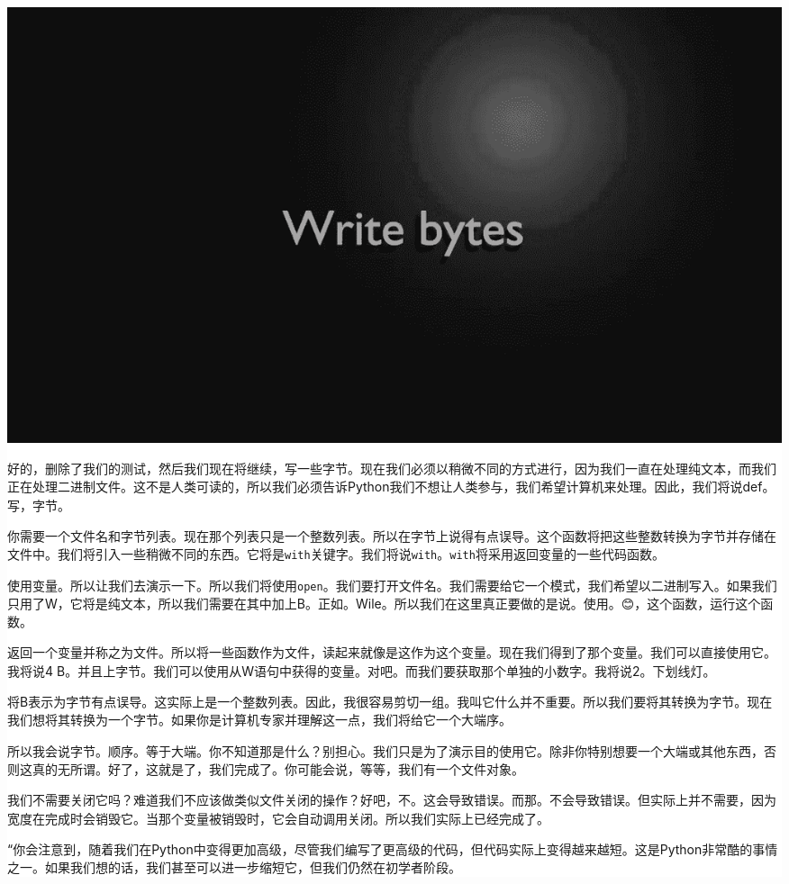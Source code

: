 ![](img/62f6858bbc4542f6a4b94f741632ab48_9.png)

好的，删除了我们的测试，然后我们现在将继续，写一些字节。现在我们必须以稍微不同的方式进行，因为我们一直在处理纯文本，而我们正在处理二进制文件。这不是人类可读的，所以我们必须告诉Python我们不想让人类参与，我们希望计算机来处理。因此，我们将说def。写，字节。

你需要一个文件名和字节列表。现在那个列表只是一个整数列表。所以在字节上说得有点误导。这个函数将把这些整数转换为字节并存储在文件中。我们将引入一些稍微不同的东西。它将是`with`关键字。我们将说`with`。`with`将采用返回变量的一些代码函数。

使用变量。所以让我们去演示一下。所以我们将使用`open`。我们要打开文件名。我们需要给它一个模式，我们希望以二进制写入。如果我们只用了W，它将是纯文本，所以我们需要在其中加上B。正如。Wile。所以我们在这里真正要做的是说。使用。😊，这个函数，运行这个函数。

返回一个变量并称之为文件。所以将一些函数作为文件，读起来就像是这作为这个变量。现在我们得到了那个变量。我们可以直接使用它。我将说4 B。并且上字节。我们可以使用从W语句中获得的变量。对吧。而我们要获取那个单独的小数字。我将说2。下划线灯。

将B表示为字节有点误导。这实际上是一个整数列表。因此，我很容易剪切一组。我叫它什么并不重要。所以我们要将其转换为字节。现在我们想将其转换为一个字节。如果你是计算机专家并理解这一点，我们将给它一个大端序。

所以我会说字节。顺序。等于大端。你不知道那是什么？别担心。我们只是为了演示目的使用它。除非你特别想要一个大端或其他东西，否则这真的无所谓。好了，这就是了，我们完成了。你可能会说，等等，我们有一个文件对象。

我们不需要关闭它吗？难道我们不应该做类似文件关闭的操作？好吧，不。这会导致错误。而那。不会导致错误。但实际上并不需要，因为宽度在完成时会销毁它。当那个变量被销毁时，它会自动调用关闭。所以我们实际上已经完成了。

“你会注意到，随着我们在Python中变得更加高级，尽管我们编写了更高级的代码，但代码实际上变得越来越短。这是Python非常酷的事情之一。如果我们想的话，我们甚至可以进一步缩短它，但我们仍然在初学者阶段。
